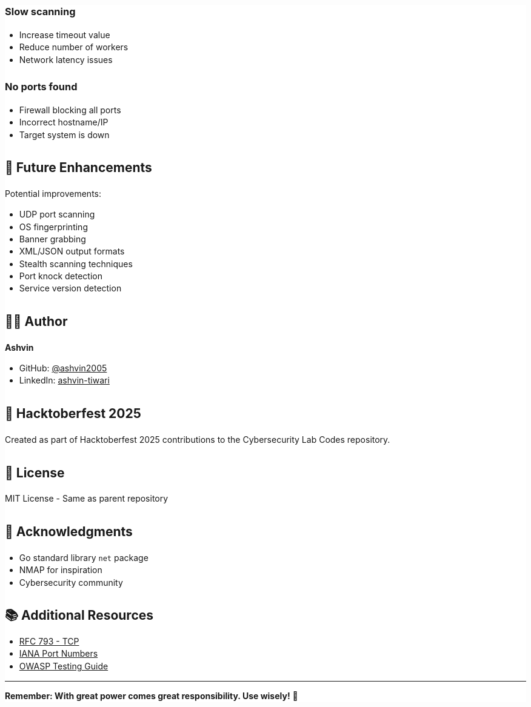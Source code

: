 ### Slow scanning
- Increase timeout value
- Reduce number of workers
- Network latency issues

### No ports found
- Firewall blocking all ports
- Incorrect hostname/IP
- Target system is down

## 🔮 Future Enhancements

Potential improvements:
- UDP port scanning
- OS fingerprinting
- Banner grabbing
- XML/JSON output formats
- Stealth scanning techniques
- Port knock detection
- Service version detection

## 👨‍💻 Author

**Ashvin**
- GitHub: [@ashvin2005](https://github.com/ashvin2005)
- LinkedIn: [ashvin-tiwari](https://linkedin.com/in/ashvin-tiwari)

## 🎃 Hacktoberfest 2025

Created as part of Hacktoberfest 2025 contributions to the Cybersecurity Lab Codes repository.

## 📄 License

MIT License - Same as parent repository

## 🙏 Acknowledgments

- Go standard library `net` package
- NMAP for inspiration
- Cybersecurity community

## 📚 Additional Resources

- [RFC 793 - TCP](https://tools.ietf.org/html/rfc793)
- [IANA Port Numbers](https://www.iana.org/assignments/service-names-port-numbers)
- [OWASP Testing Guide](https://owasp.org/www-project-web-security-testing-guide/)

---

**Remember: With great power comes great responsibility. Use wisely!** 🔐
